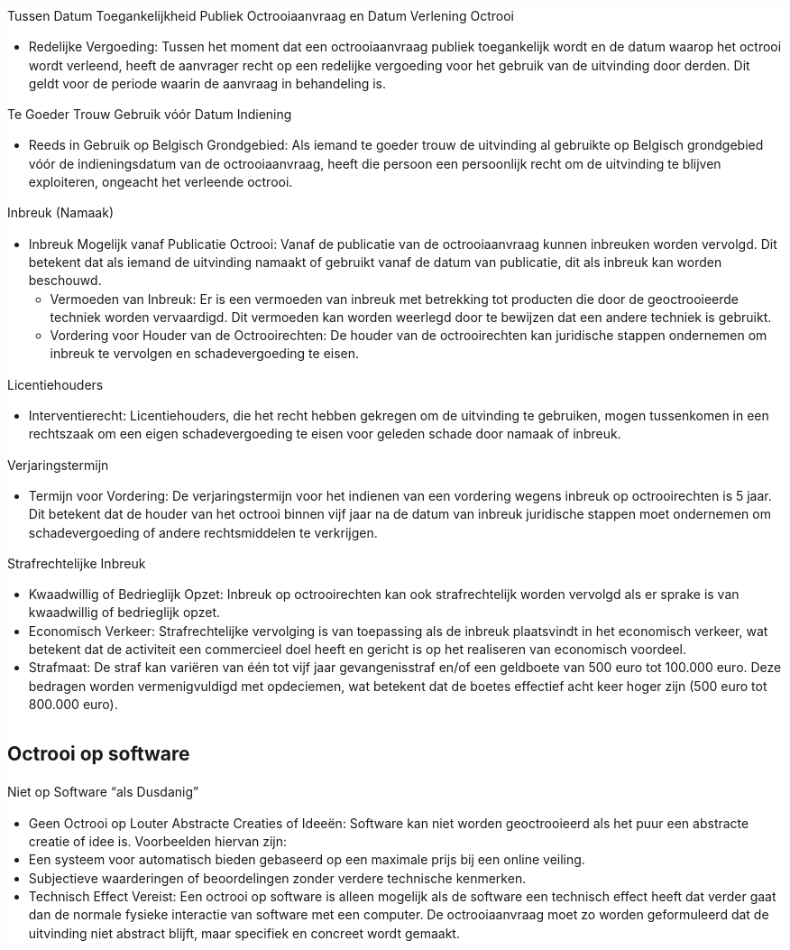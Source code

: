 Tussen Datum Toegankelijkheid Publiek Octrooiaanvraag en Datum Verlening Octrooi

- Redelijke Vergoeding: Tussen het moment dat een octrooiaanvraag publiek toegankelijk wordt en de datum waarop het octrooi wordt verleend, heeft de aanvrager recht op een redelijke vergoeding voor het gebruik van de uitvinding door derden. Dit geldt voor de periode waarin de aanvraag in behandeling is.

Te Goeder Trouw Gebruik vóór Datum Indiening

- Reeds in Gebruik op Belgisch Grondgebied: Als iemand te goeder trouw de uitvinding al gebruikte op Belgisch grondgebied vóór de indieningsdatum van de octrooiaanvraag, heeft die persoon een persoonlijk recht om de uitvinding te blijven exploiteren, ongeacht het verleende octrooi.

Inbreuk (Namaak)

- Inbreuk Mogelijk vanaf Publicatie Octrooi: Vanaf de publicatie van de octrooiaanvraag kunnen inbreuken worden vervolgd. Dit betekent dat als iemand de uitvinding namaakt of gebruikt vanaf de datum van publicatie, dit als inbreuk kan worden beschouwd.
  - Vermoeden van Inbreuk: Er is een vermoeden van inbreuk met betrekking tot producten die door de geoctrooieerde techniek worden vervaardigd. Dit vermoeden kan worden weerlegd door te bewijzen dat een andere techniek is gebruikt.
  - Vordering voor Houder van de Octrooirechten: De houder van de octrooirechten kan juridische stappen ondernemen om inbreuk te vervolgen en schadevergoeding te eisen.

Licentiehouders

- Interventierecht: Licentiehouders, die het recht hebben gekregen om de uitvinding te gebruiken, mogen tussenkomen in een rechtszaak om een eigen schadevergoeding te eisen voor geleden schade door namaak of inbreuk.

Verjaringstermijn

- Termijn voor Vordering: De verjaringstermijn voor het indienen van een vordering wegens inbreuk op octrooirechten is 5 jaar. Dit betekent dat de houder van het octrooi binnen vijf jaar na de datum van inbreuk juridische stappen moet ondernemen om schadevergoeding of andere rechtsmiddelen te verkrijgen.

Strafrechtelijke Inbreuk

- Kwaadwillig of Bedrieglijk Opzet: Inbreuk op octrooirechten kan ook strafrechtelijk worden vervolgd als er sprake is van kwaadwillig of bedrieglijk opzet.
- Economisch Verkeer: Strafrechtelijke vervolging is van toepassing als de inbreuk plaatsvindt in het economisch verkeer, wat betekent dat de activiteit een commercieel doel heeft en gericht is op het realiseren van economisch voordeel.
- Strafmaat: De straf kan variëren van één tot vijf jaar gevangenisstraf en/of een geldboete van 500 euro tot 100.000 euro. Deze bedragen worden vermenigvuldigd met opdeciemen, wat betekent dat de boetes effectief acht keer hoger zijn (500 euro tot 800.000 euro).

## Octrooi op software

Niet op Software “als Dusdanig”

- Geen Octrooi op Louter Abstracte Creaties of Ideeën: Software kan niet worden geoctrooieerd als het puur een abstracte creatie of idee is. Voorbeelden hiervan zijn:
- Een systeem voor automatisch bieden gebaseerd op een maximale prijs bij een online veiling.
- Subjectieve waarderingen of beoordelingen zonder verdere technische kenmerken.
- Technisch Effect Vereist: Een octrooi op software is alleen mogelijk als de software een technisch effect heeft dat verder gaat dan de normale fysieke interactie van software met een computer. De octrooiaanvraag moet zo worden geformuleerd dat de uitvinding niet abstract blijft, maar specifiek en concreet wordt gemaakt.
